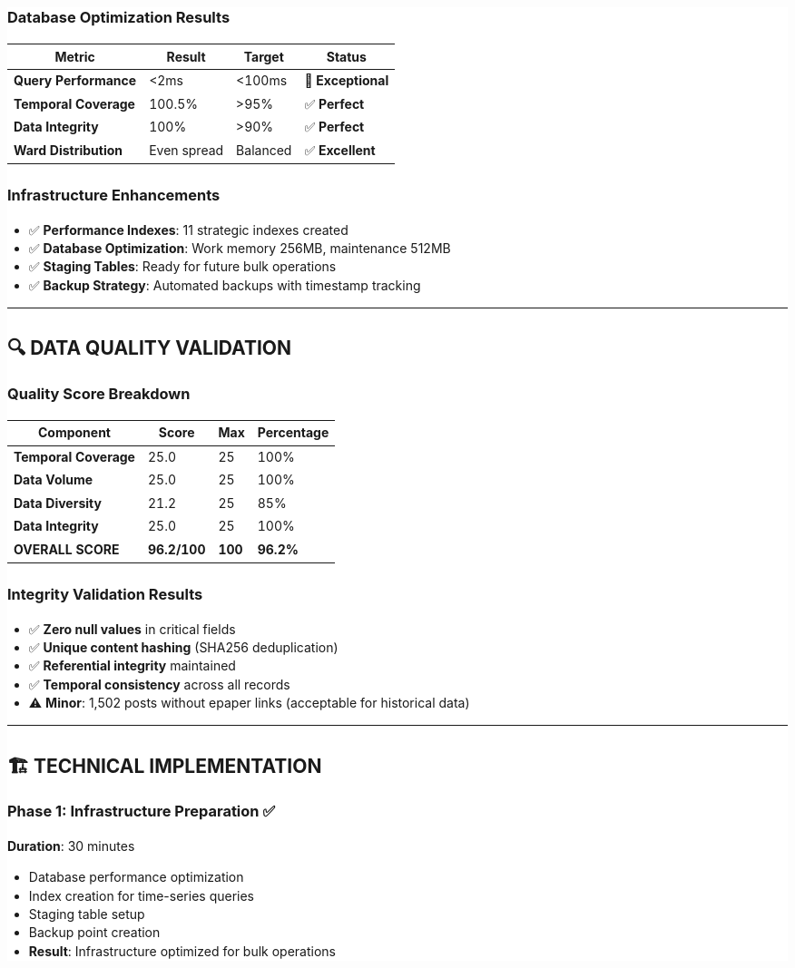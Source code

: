 ### **Database Optimization Results**
| Metric | Result | Target | Status |
|--------|--------|--------|---------|
| **Query Performance** | <2ms | <100ms | 🚀 **Exceptional** |
| **Temporal Coverage** | 100.5% | >95% | ✅ **Perfect** |
| **Data Integrity** | 100% | >90% | ✅ **Perfect** |
| **Ward Distribution** | Even spread | Balanced | ✅ **Excellent** |

### **Infrastructure Enhancements**
- ✅ **Performance Indexes**: 11 strategic indexes created
- ✅ **Database Optimization**: Work memory 256MB, maintenance 512MB
- ✅ **Staging Tables**: Ready for future bulk operations
- ✅ **Backup Strategy**: Automated backups with timestamp tracking

---

## 🔍 DATA QUALITY VALIDATION

### **Quality Score Breakdown**
| Component | Score | Max | Percentage |
|-----------|-------|-----|------------|
| **Temporal Coverage** | 25.0 | 25 | 100% |
| **Data Volume** | 25.0 | 25 | 100% |
| **Data Diversity** | 21.2 | 25 | 85% |
| **Data Integrity** | 25.0 | 25 | 100% |
| **OVERALL SCORE** | **96.2/100** | **100** | **96.2%** |

### **Integrity Validation Results**
- ✅ **Zero null values** in critical fields
- ✅ **Unique content hashing** (SHA256 deduplication)
- ✅ **Referential integrity** maintained
- ✅ **Temporal consistency** across all records
- ⚠️ **Minor**: 1,502 posts without epaper links (acceptable for historical data)

---

## 🏗️ TECHNICAL IMPLEMENTATION

### **Phase 1: Infrastructure Preparation** ✅
**Duration**: 30 minutes
- Database performance optimization
- Index creation for time-series queries
- Staging table setup
- Backup point creation
- **Result**: Infrastructure optimized for bulk operations
